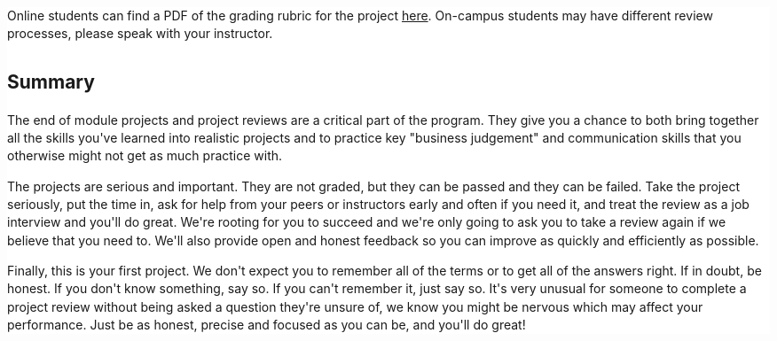 Online students can find a PDF of the grading rubric for the project [here](https://github.com/learn-co-curriculum/dsc-mod-1-project-v2-1/blob/master/module1_project_rubric.pdf). On-campus students may have different review processes, please speak with your instructor.


## Summary

The end of module projects and project reviews are a critical part of the program. They give you a chance to both bring together all the skills you've learned into realistic projects and to practice key "business judgement" and communication skills that you otherwise might not get as much practice with.

The projects are serious and important. They are not graded, but they can be passed and they can be failed. Take the project seriously, put the time in, ask for help from your peers or instructors early and often if you need it, and treat the review as a job interview and you'll do great. We're rooting for you to succeed and we're only going to ask you to take a review again if we believe that you need to. We'll also provide open and honest feedback so you can improve as quickly and efficiently as possible.

Finally, this is your first project. We don't expect you to remember all of the terms or to get all of the answers right. If in doubt, be honest. If you don't know something, say so. If you can't remember it, just say so. It's very unusual for someone to complete a project review without being asked a question they're unsure of, we know you might be nervous which may affect your performance. Just be as honest, precise and focused as you can be, and you'll do great!
